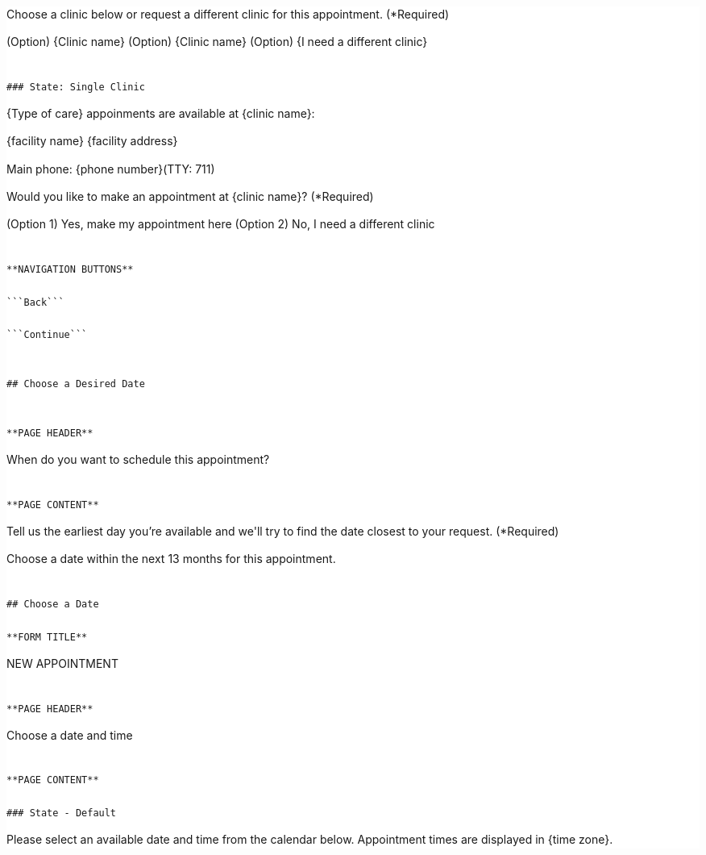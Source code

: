 Choose a clinic below or request a different clinic for this appointment. (*Required)

(Option) {Clinic name}
(Option) {Clinic name}
(Option) {I need a different clinic}
```

### State: Single Clinic

```
{Type of care} appoinments are available at {clinic name}:

{facility name}
{facility address}

Main phone: {phone number}(TTY: 711)

Would you like to make an appointment at {clinic name}? (*Required)

(Option 1) Yes, make my appointment here
(Option 2) No, I need a different clinic
```

**NAVIGATION BUTTONS**

```Back```

```Continue```


## Choose a Desired Date


**PAGE HEADER**

```
When do you want to schedule this appointment?
```

**PAGE CONTENT**

```
Tell us the earliest day you’re available and we'll try to find the date closest to your request. (*Required)

Choose a date within the next 13 months for this appointment.
```

## Choose a Date

**FORM TITLE**

```
NEW APPOINTMENT
```

**PAGE HEADER**

```
Choose a date and time
```

**PAGE CONTENT**

### State - Default

```
Please select an available date and time from the calendar below. Appointment times are displayed in {time zone}.